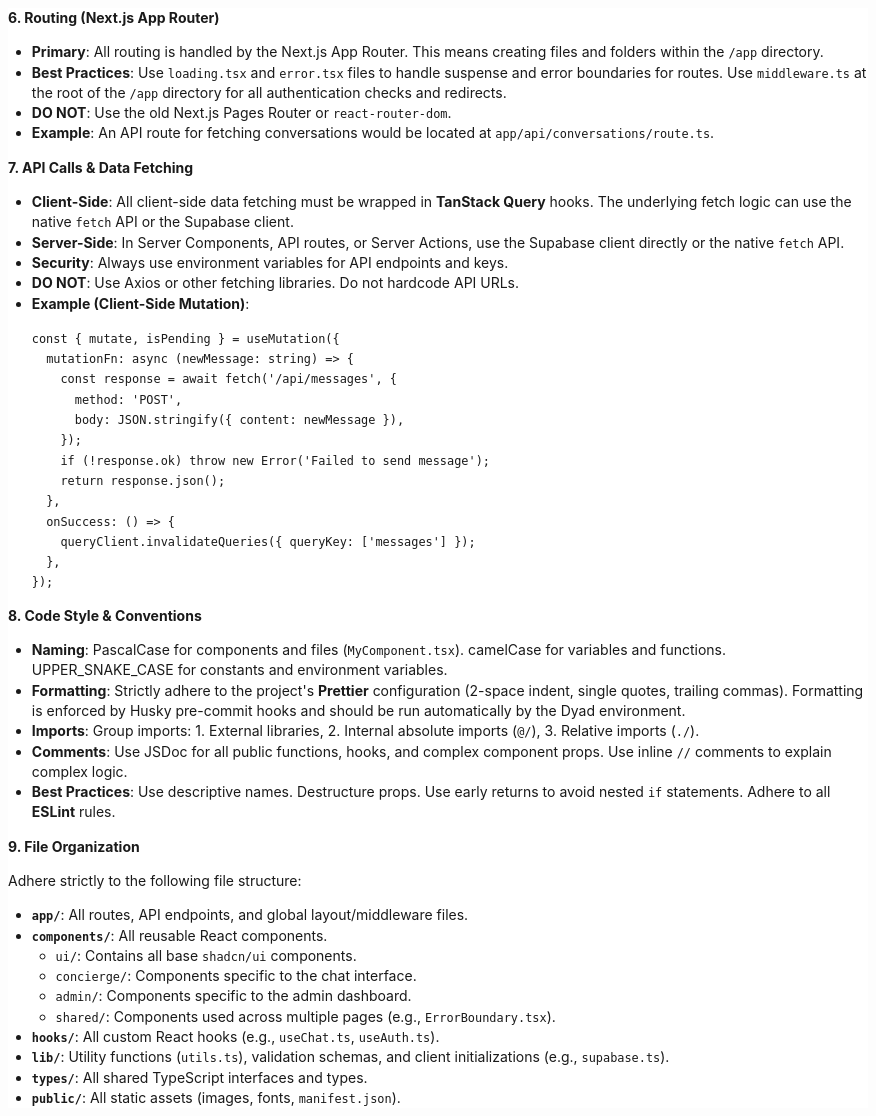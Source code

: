 **6. Routing (Next.js App Router)**

*   **Primary**: All routing is handled by the Next.js App Router. This means creating files and folders within the `/app` directory.
*   **Best Practices**: Use `loading.tsx` and `error.tsx` files to handle suspense and error boundaries for routes. Use `middleware.ts` at the root of the `/app` directory for all authentication checks and redirects.
*   **DO NOT**: Use the old Next.js Pages Router or `react-router-dom`.
*   **Example**: An API route for fetching conversations would be located at `app/api/conversations/route.ts`.

**7. API Calls & Data Fetching**

*   **Client-Side**: All client-side data fetching must be wrapped in **TanStack Query** hooks. The underlying fetch logic can use the native `fetch` API or the Supabase client.
*   **Server-Side**: In Server Components, API routes, or Server Actions, use the Supabase client directly or the native `fetch` API.
*   **Security**: Always use environment variables for API endpoints and keys.
*   **DO NOT**: Use Axios or other fetching libraries. Do not hardcode API URLs.
*   **Example (Client-Side Mutation)**:
    ```tsx
    const { mutate, isPending } = useMutation({
      mutationFn: async (newMessage: string) => {
        const response = await fetch('/api/messages', {
          method: 'POST',
          body: JSON.stringify({ content: newMessage }),
        });
        if (!response.ok) throw new Error('Failed to send message');
        return response.json();
      },
      onSuccess: () => {
        queryClient.invalidateQueries({ queryKey: ['messages'] });
      },
    });
    ```

**8. Code Style & Conventions**

*   **Naming**: PascalCase for components and files (`MyComponent.tsx`). camelCase for variables and functions. UPPER_SNAKE_CASE for constants and environment variables.
*   **Formatting**: Strictly adhere to the project's **Prettier** configuration (2-space indent, single quotes, trailing commas). Formatting is enforced by Husky pre-commit hooks and should be run automatically by the Dyad environment.
*   **Imports**: Group imports: 1. External libraries, 2. Internal absolute imports (`@/`), 3. Relative imports (`./`).
*   **Comments**: Use JSDoc for all public functions, hooks, and complex component props. Use inline `//` comments to explain complex logic.
*   **Best Practices**: Use descriptive names. Destructure props. Use early returns to avoid nested `if` statements. Adhere to all **ESLint** rules.

**9. File Organization**

Adhere strictly to the following file structure:

*   **`app/`**: All routes, API endpoints, and global layout/middleware files.
*   **`components/`**: All reusable React components.
    *   `ui/`: Contains all base `shadcn/ui` components.
    *   `concierge/`: Components specific to the chat interface.
    *   `admin/`: Components specific to the admin dashboard.
    *   `shared/`: Components used across multiple pages (e.g., `ErrorBoundary.tsx`).
*   **`hooks/`**: All custom React hooks (e.g., `useChat.ts`, `useAuth.ts`).
*   **`lib/`**: Utility functions (`utils.ts`), validation schemas, and client initializations (e.g., `supabase.ts`).
*   **`types/`**: All shared TypeScript interfaces and types.
*   **`public/`**: All static assets (images, fonts, `manifest.json`).
